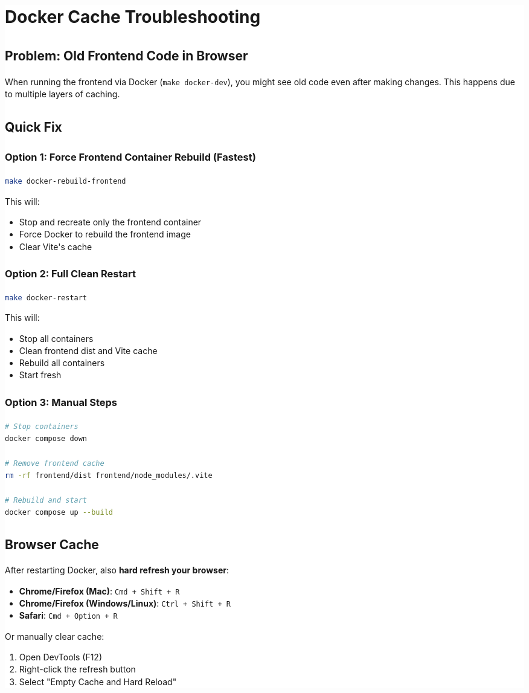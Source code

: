 # Docker Cache Troubleshooting

## Problem: Old Frontend Code in Browser

When running the frontend via Docker (`make docker-dev`), you might see old code even after making changes. This happens due to multiple layers of caching.

## Quick Fix

### Option 1: Force Frontend Container Rebuild (Fastest)
```bash
make docker-rebuild-frontend
```

This will:
- Stop and recreate only the frontend container
- Force Docker to rebuild the frontend image
- Clear Vite's cache

### Option 2: Full Clean Restart
```bash
make docker-restart
```

This will:
- Stop all containers
- Clean frontend dist and Vite cache
- Rebuild all containers
- Start fresh

### Option 3: Manual Steps
```bash
# Stop containers
docker compose down

# Remove frontend cache
rm -rf frontend/dist frontend/node_modules/.vite

# Rebuild and start
docker compose up --build
```

## Browser Cache

After restarting Docker, also **hard refresh your browser**:

- **Chrome/Firefox (Mac)**: `Cmd + Shift + R`
- **Chrome/Firefox (Windows/Linux)**: `Ctrl + Shift + R`
- **Safari**: `Cmd + Option + R`

Or manually clear cache:
1. Open DevTools (F12)
2. Right-click the refresh button
3. Select "Empty Cache and Hard Reload"

